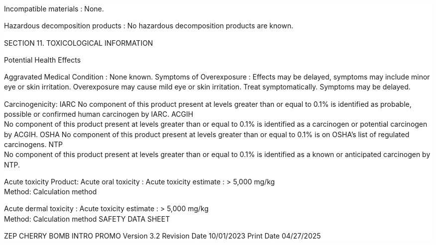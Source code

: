 Incompatible materials 
:  None. 
 
Hazardous decomposition 
products 
: No hazardous decomposition products are known. 
 
 
 
SECTION 11. TOXICOLOGICAL INFORMATION 
 
Potential Health Effects 
 
Aggravated Medical 
Condition 
: None known. 
Symptoms of Overexposure 
: Effects may be delayed, symptoms may include minor eye or 
skin irritation. 
Overexposure may cause mild eye or skin irritation. 
Treat symptomatically.  Symptoms may be delayed. 
 
 
 
Carcinogenicity: 
IARC 
No component of this product present at levels greater than or 
equal to 0.1% is identified as probable, possible or confirmed 
human carcinogen by IARC. 
ACGIH  
No component of this product present at levels greater than or 
equal to 0.1% is identified as a carcinogen or potential 
carcinogen by ACGIH. 
OSHA 
No component of this product present at levels greater than or 
equal to 0.1% is on OSHA’s list of regulated carcinogens. 
NTP  
No component of this product present at levels greater than or 
equal to 0.1% is identified as a known or anticipated carcinogen 
by NTP. 
 
Acute toxicity 
Product: 
Acute oral toxicity 
:  Acute toxicity estimate : > 5,000 mg/kg   
Method: Calculation method 
 
Acute dermal toxicity 
:  Acute toxicity estimate : > 5,000 mg/kg  
Method: Calculation method 
SAFETY DATA SHEET 
 
ZEP CHERRY BOMB INTRO PROMO 
Version 3.2 
Revision Date 10/01/2023 
Print Date 04/27/2025  
 
